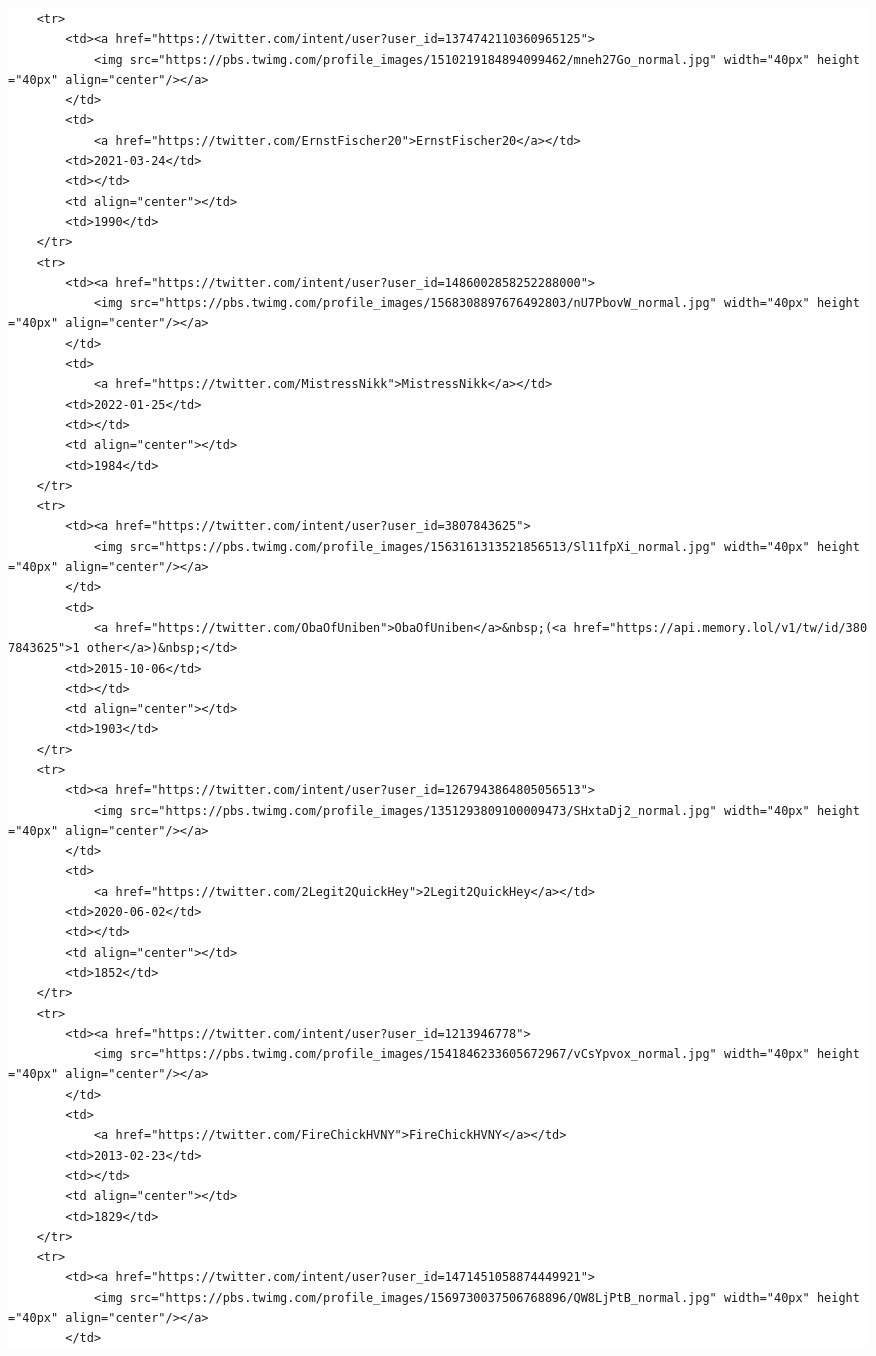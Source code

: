         <tr>
            <td><a href="https://twitter.com/intent/user?user_id=1374742110360965125">
                <img src="https://pbs.twimg.com/profile_images/1510219184894099462/mneh27Go_normal.jpg" width="40px" height="40px" align="center"/></a>
            </td>
            <td>
                <a href="https://twitter.com/ErnstFischer20">ErnstFischer20</a></td>
            <td>2021-03-24</td>
            <td></td>
            <td align="center"></td>
            <td>1990</td>
        </tr>
        <tr>
            <td><a href="https://twitter.com/intent/user?user_id=1486002858252288000">
                <img src="https://pbs.twimg.com/profile_images/1568308897676492803/nU7PbovW_normal.jpg" width="40px" height="40px" align="center"/></a>
            </td>
            <td>
                <a href="https://twitter.com/MistressNikk">MistressNikk</a></td>
            <td>2022-01-25</td>
            <td></td>
            <td align="center"></td>
            <td>1984</td>
        </tr>
        <tr>
            <td><a href="https://twitter.com/intent/user?user_id=3807843625">
                <img src="https://pbs.twimg.com/profile_images/1563161313521856513/Sl11fpXi_normal.jpg" width="40px" height="40px" align="center"/></a>
            </td>
            <td>
                <a href="https://twitter.com/ObaOfUniben">ObaOfUniben</a>&nbsp;(<a href="https://api.memory.lol/v1/tw/id/3807843625">1 other</a>)&nbsp;</td>
            <td>2015-10-06</td>
            <td></td>
            <td align="center"></td>
            <td>1903</td>
        </tr>
        <tr>
            <td><a href="https://twitter.com/intent/user?user_id=1267943864805056513">
                <img src="https://pbs.twimg.com/profile_images/1351293809100009473/SHxtaDj2_normal.jpg" width="40px" height="40px" align="center"/></a>
            </td>
            <td>
                <a href="https://twitter.com/2Legit2QuickHey">2Legit2QuickHey</a></td>
            <td>2020-06-02</td>
            <td></td>
            <td align="center"></td>
            <td>1852</td>
        </tr>
        <tr>
            <td><a href="https://twitter.com/intent/user?user_id=1213946778">
                <img src="https://pbs.twimg.com/profile_images/1541846233605672967/vCsYpvox_normal.jpg" width="40px" height="40px" align="center"/></a>
            </td>
            <td>
                <a href="https://twitter.com/FireChickHVNY">FireChickHVNY</a></td>
            <td>2013-02-23</td>
            <td></td>
            <td align="center"></td>
            <td>1829</td>
        </tr>
        <tr>
            <td><a href="https://twitter.com/intent/user?user_id=1471451058874449921">
                <img src="https://pbs.twimg.com/profile_images/1569730037506768896/QW8LjPtB_normal.jpg" width="40px" height="40px" align="center"/></a>
            </td>